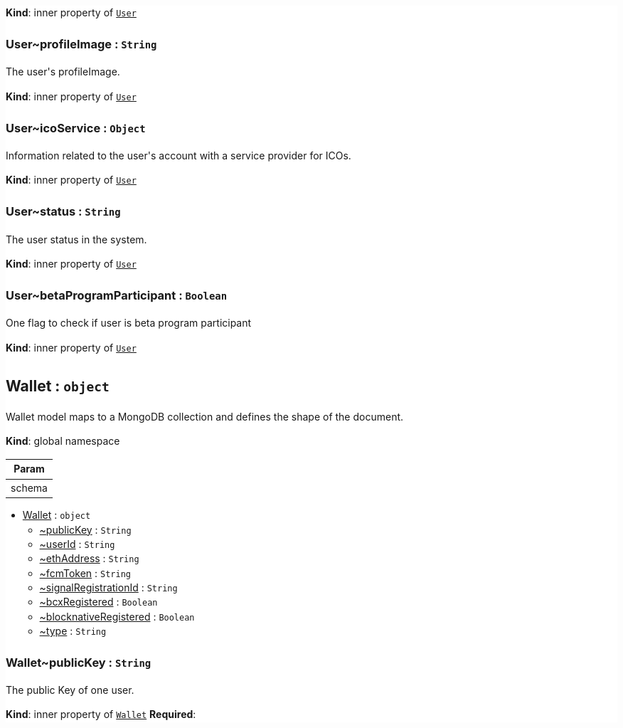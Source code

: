 **Kind**: inner property of [<code>User</code>](#User)
<a name="User..profileImage"></a>

### User~profileImage : <code>String</code>
The user's profileImage.

**Kind**: inner property of [<code>User</code>](#User)
<a name="User..icoService"></a>

### User~icoService : <code>Object</code>
Information related to the user's account with a service provider for ICOs.

**Kind**: inner property of [<code>User</code>](#User)
<a name="User..status"></a>

### User~status : <code>String</code>
The user status in the system.

**Kind**: inner property of [<code>User</code>](#User)
<a name="User..betaProgramParticipant"></a>

### User~betaProgramParticipant : <code>Boolean</code>
One flag to check if user is beta program participant

**Kind**: inner property of [<code>User</code>](#User)
<a name="Wallet"></a>

## Wallet : <code>object</code>
Wallet model maps to a MongoDB collection and defines the shape of the document.

**Kind**: global namespace

| Param |
| --- |
| schema |


* [Wallet](#Wallet) : <code>object</code>
    * [~publicKey](#Wallet..publicKey) : <code>String</code>
    * [~userId](#Wallet..userId) : <code>String</code>
    * [~ethAddress](#Wallet..ethAddress) : <code>String</code>
    * [~fcmToken](#Wallet..fcmToken) : <code>String</code>
    * [~signalRegistrationId](#Wallet..signalRegistrationId) : <code>String</code>
    * [~bcxRegistered](#Wallet..bcxRegistered) : <code>Boolean</code>
    * [~blocknativeRegistered](#Wallet..blocknativeRegistered) : <code>Boolean</code>
    * [~type](#Wallet..tpye) : <code>String</code>

<a name="Wallet..publicKey"></a>

### Wallet~publicKey : <code>String</code>
The public Key of one user.

**Kind**: inner property of [<code>Wallet</code>](#Wallet)
**Required**:
<a name="Wallet..userId"></a>
